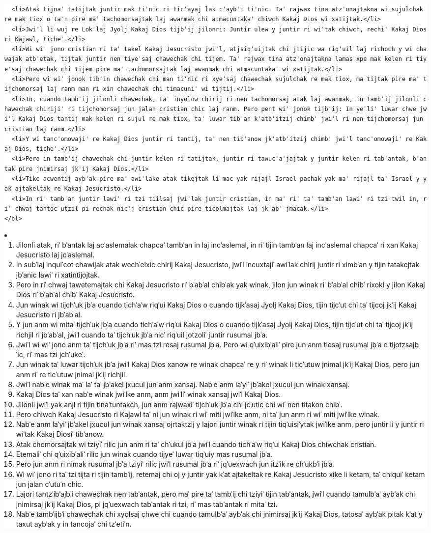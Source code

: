       <li>Atak tijnaˈ tatijtak juntir mak tiˈnic ri ticˈayaj lak cˈaybˈi tiˈnic. Taˈ rajwax tina atzˈonajtakna wi sujulchak re mak tiox o taˈn pire maˈ tachomorsajtak laj awanmak chi atmacuntakaˈ chiwch Kakaj Dios wi xatijtak.</li>
      <li>Jwiˈl li wuj re Lokˈlaj Jyolj Kakaj Dios tijbˈij jilonri: Juntir ulew y juntir ri wiˈtak chiwch, rechiˈ Kakaj Dios ri Kajawl, ticheˈ.</li>
      <li>Wi wiˈ jono cristian ri taˈ takel Kakaj Jesucristo jwiˈl, atjsiqˈuijtak chi jtijic wa riqˈuil laj richoch y wi chawajak atbˈetak, tijtak juntir nen tiyeˈsaj chawechak chi tijem. Taˈ rajwax tina atzˈonajtakna lamas xpe mak kelen ri tiyeˈsaj chawechak chi tijem pire maˈ tachomorsajtak laj awanmak chi atmacuntakaˈ wi xatijtak.</li>
      <li>Pero wi wiˈ jonok tibˈin chawechak chi man tiˈnic ri xyeˈsaj chawechak sujulchak re mak tiox, ma tijtak pire maˈ tijchomorsaj laj ranm man ri xin chawechak chi timacuniˈ wi tijtij.</li>
      <li>In, cuando tambˈij jilonli chawechak, taˈ inyolow chirij ri nen tachomorsaj atak laj awanmak, in tambˈij jilonli chawechak chirijiˈ ri tijchomorsaj jun jalan cristian chic laj ranm. Pero pent wiˈ jonok tijbˈij: In yeˈliˈ luwar chwe jwiˈl Kakaj Dios tantij mak kelen ri sujul re mak tiox, taˈ luwar tibˈan kˈatbˈitzij chimbˈ jwiˈl ri nen tijchomorsaj jun cristian laj ranm.</li>
      <li>Y wi tancˈomowajiˈ re Kakaj Dios juntir ri tantij, taˈ nen tibˈanow jkˈatbˈitzij chimbˈ jwiˈl tancˈomowajiˈ re Kakaj Dios, ticheˈ.</li>
      <li>Pero in tambˈij chawechak chi juntir kelen ri tatijtak, juntir ri tawucˈaˈjajtak y juntir kelen ri tabˈantak, bˈantak pire jnimirsaj jkˈij Kakaj Dios.</li>
      <li>Tike acwentij aybˈak pire maˈ awiˈlake atak tikejtak li mac yak rijajl Israel pachak yak maˈ rijajl taˈ Israel y yak ajtakeltak re Kakaj Jesucristo.</li>
      <li>In riˈ tambˈan juntir lawiˈ ri tzi tiilsaj jwiˈlak juntir cristian, in maˈ riˈ taˈ tambˈan lawiˈ ri tzi twil in, riˈ chwaj tantoc utzil pi rechak nicˈj cristian chic pire ticolmajtak laj jkˈabˈ jmacak.</li>
    </ol>
  </li>
  <li>
    <ol>
      <li>Jilonli atak, riˈ bˈantak laj acˈaslemalak chapcaˈ tambˈan in laj incˈaslemal, in riˈ tijin tambˈan laj incˈaslemal chapcaˈ ri xan Kakaj Jesucristo laj jcˈaslemal.</li>
      <li>In subˈlaj inquiˈcot chawijak atak wechˈelxic chirij Kakaj Jesucristo, jwiˈl incuxtajiˈ awiˈlak chirij juntir ri ximbˈan y tijin tatakejtak jbˈanic lawiˈ ri xatintijojtak.</li>
      <li>Pero in riˈ chwaj tawetemajtak chi Kakaj Jesucristo riˈ bˈabˈal chibˈak yak winak, jilon jun winak riˈ bˈabˈal chibˈ rixokl y jilon Kakaj Dios riˈ bˈabˈal chibˈ Kakaj Jesucristo.</li>
      <li>Jun winak wi tijchˈuk jbˈa cuando tichˈaˈw riqˈui Kakaj Dios o cuando tijkˈasaj Jyolj Kakaj Dios, tijin tijcˈut chi taˈ tijcoj jkˈij Kakaj Jesucristo ri jbˈabˈal.</li>
      <li>Y jun anm wi mitaˈ tijchˈuk jbˈa cuando tichˈaˈw riqˈui Kakaj Dios o cuando tijkˈasaj Jyolj Kakaj Dios, tijin tijcˈut chi taˈ tijcoj jkˈij richjil ri jbˈabˈal, jwiˈl cuando taˈ tijchˈuk jbˈa nicˈ riqˈuil jotzoliˈ juntir rusumal jbˈa.</li>
      <li>Jwiˈl wi wiˈ jono anm taˈ tijchˈuk jbˈa riˈ mas tzi resaj rusumal jbˈa. Pero wi qˈuixibˈaliˈ pire jun anm tiesaj rusumal jbˈa o tijotzsajbˈic, riˈ mas tzi jchˈukeˈ.</li>
      <li>Jun winak taˈ luwar tijchˈuk jbˈa jwiˈl Kakaj Dios xanow re winak chapcaˈ re y riˈ winak li ticˈutuw jnimal jkˈij Kakaj Dios, pero jun anm riˈ re ticˈutuw jnimal jkˈij richjil.</li>
      <li>Jwiˈl nabˈe winak maˈ laˈ taˈ jbˈakel jxucul jun anm xansaj. Nabˈe anm laˈyiˈ jbˈakel jxucul jun winak xansaj.</li>
      <li>Kakaj Dios taˈ xan nabˈe winak jwiˈlke anm, anm jwiˈliˈ winak xansaj jwiˈl Kakaj Dios.</li>
      <li>Jilonli jwiˈl yak anjl ri tijin tinaˈtuntakch, jun anm rajwaxiˈ tijchˈuk jbˈa chi jcˈutic chi wiˈ nen titakon chibˈ.</li>
      <li>Pero chiwch Kakaj Jesucristo ri Kajawl taˈ ni jun winak ri wiˈ miti jwiˈlke anm, ni taˈ jun anm ri wiˈ miti jwiˈlke winak.</li>
      <li>Nabˈe anm laˈyiˈ jbˈakel jxucul jun winak xansaj ojrtaktzij y lajori juntir winak ri tijin tiqˈuisiˈytak jwiˈlke anm, pero juntir li y juntir ri wiˈtak Kakaj Diosiˈ tibˈanow.</li>
      <li>Atak chomorsajtak wi tziyiˈ rilic jun anm ri taˈ chˈukul jbˈa jwiˈl cuando tichˈaˈw riqˈui Kakaj Dios chiwchak cristian.</li>
      <li>Etemaliˈ chi qˈuixibˈaliˈ rilic jun winak cuando tijyeˈ luwar tiqˈuiy mas rusumal jbˈa.</li>
      <li>Pero jun anm ri nimak rusumal jbˈa tziyiˈ rilic jwiˈl rusumal jbˈa riˈ jqˈuexwach jun itzˈik re chˈukbˈi jbˈa.</li>
      <li>Wi wiˈ jono ri taˈ tzi tijta ri tijin tambˈij, retemaj chi oj y juntir yak kˈat ajtakeltak re Kakaj Jesucristo xike li ketam, taˈ chiquiˈ ketam jun jalan cˈutuˈn chic.</li>
      <li>Lajori tantzˈibˈajbˈi chawechak nen tabˈantak, pero maˈ pire taˈ tambˈij chi tziyiˈ tijin tabˈantak, jwiˈl cuando tamulbˈaˈ aybˈak chi jnimirsaj jkˈij Kakaj Dios, pi jqˈuexwach tabˈantak ri tzi, riˈ mas tabˈantak ri mitaˈ tzi.</li>
      <li>Nabˈe tambˈijbˈi chawechak chi xyolsaj chwe chi cuando tamulbˈaˈ aybˈak chi jnimirsaj jkˈij Kakaj Dios, tatosaˈ aybˈak pitak kˈat y taxut aybˈak y in tancojaˈ chi tzˈetiˈn.</li>